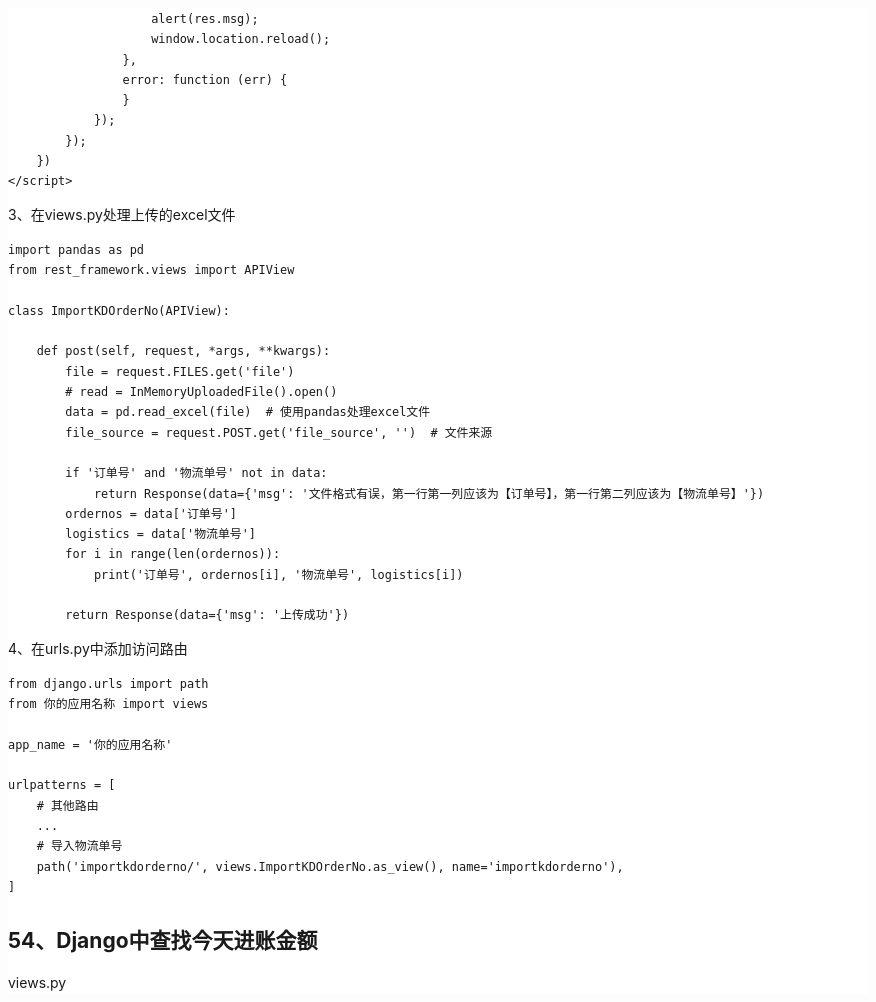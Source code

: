                         alert(res.msg);
                        window.location.reload();
                    },
                    error: function (err) {
                    }
                });
            });
        })
    </script>
    
    
3、在views.py处理上传的excel文件

    import pandas as pd
    from rest_framework.views import APIView
    
    class ImportKDOrderNo(APIView):
    
        def post(self, request, *args, **kwargs):
            file = request.FILES.get('file')
            # read = InMemoryUploadedFile().open()
            data = pd.read_excel(file)  # 使用pandas处理excel文件
    		file_source = request.POST.get('file_source', '')  # 文件来源
    		
            if '订单号' and '物流单号' not in data:
                return Response(data={'msg': '文件格式有误，第一行第一列应该为【订单号】，第一行第二列应该为【物流单号】'})
            ordernos = data['订单号']
            logistics = data['物流单号']
            for i in range(len(ordernos)):
                print('订单号', ordernos[i], '物流单号', logistics[i])
              
            return Response(data={'msg': '上传成功'})

4、在urls.py中添加访问路由

```
from django.urls import path
from 你的应用名称 import views

app_name = '你的应用名称'

urlpatterns = [
    # 其他路由
    ...
    # 导入物流单号
    path('importkdorderno/', views.ImportKDOrderNo.as_view(), name='importkdorderno'),
]

```

## 54、Django中查找今天进账金额

views.py
